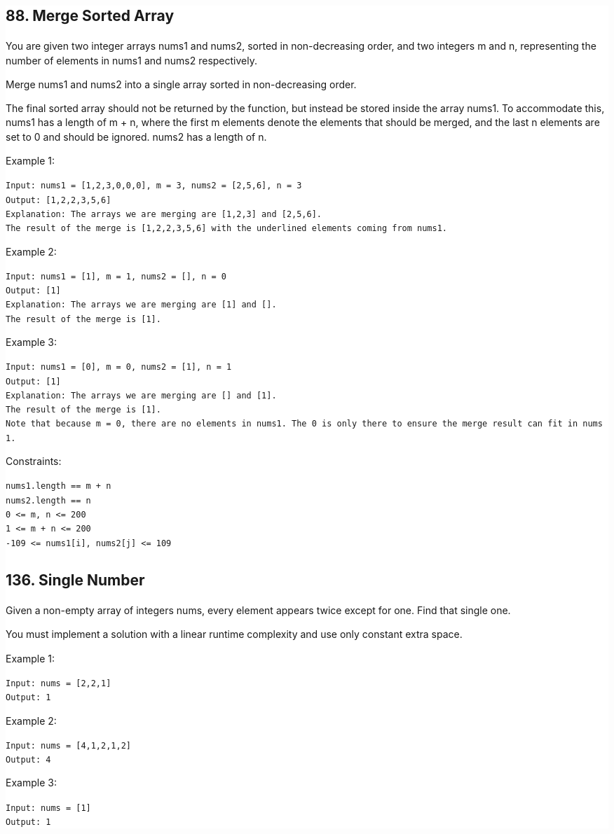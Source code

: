 ## 88. Merge Sorted Array

You are given two integer arrays nums1 and nums2, sorted in non-decreasing order, and two integers m and n, representing the number of elements in nums1 and nums2 respectively.

Merge nums1 and nums2 into a single array sorted in non-decreasing order.

The final sorted array should not be returned by the function, but instead be stored inside the array nums1. To accommodate this, nums1 has a length of m + n, where the first m elements denote the elements that should be merged, and the last n elements are set to 0 and should be ignored. nums2 has a length of n.

Example 1:
```
Input: nums1 = [1,2,3,0,0,0], m = 3, nums2 = [2,5,6], n = 3
Output: [1,2,2,3,5,6]
Explanation: The arrays we are merging are [1,2,3] and [2,5,6].
The result of the merge is [1,2,2,3,5,6] with the underlined elements coming from nums1.
```
Example 2:
```
Input: nums1 = [1], m = 1, nums2 = [], n = 0
Output: [1]
Explanation: The arrays we are merging are [1] and [].
The result of the merge is [1].
```
Example 3:
```
Input: nums1 = [0], m = 0, nums2 = [1], n = 1
Output: [1]
Explanation: The arrays we are merging are [] and [1].
The result of the merge is [1].
Note that because m = 0, there are no elements in nums1. The 0 is only there to ensure the merge result can fit in nums1.
 ```

Constraints:
```
nums1.length == m + n
nums2.length == n
0 <= m, n <= 200
1 <= m + n <= 200
-109 <= nums1[i], nums2[j] <= 109
```

## 136. Single Number

Given a non-empty array of integers nums, every element appears twice except for one. Find that single one.

You must implement a solution with a linear runtime complexity and use only constant extra space. 

Example 1:
```
Input: nums = [2,2,1]
Output: 1
```
Example 2:
```
Input: nums = [4,1,2,1,2]
Output: 4
```
Example 3:
```
Input: nums = [1]
Output: 1
```
